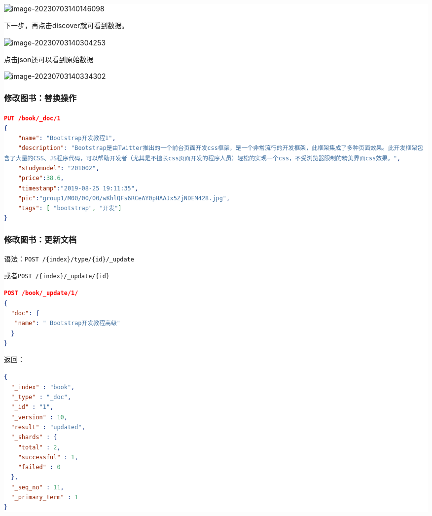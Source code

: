 ![image-20230703140146098](https://studyimages.oss-cn-beijing.aliyuncs.com/img/Elasticsearch/202307031401153.png)

下一步，再点击discover就可看到数据。

![image-20230703140304253](https://studyimages.oss-cn-beijing.aliyuncs.com/img/Elasticsearch/202307031403322.png)

点击json还可以看到原始数据

![image-20230703140334302](https://studyimages.oss-cn-beijing.aliyuncs.com/img/Elasticsearch/202307031403375.png)

### 修改图书：替换操作

```json
PUT /book/_doc/1
{
    "name": "Bootstrap开发教程1",
    "description": "Bootstrap是由Twitter推出的一个前台页面开发css框架，是一个非常流行的开发框架，此框架集成了多种页面效果。此开发框架包含了大量的CSS、JS程序代码，可以帮助开发者（尤其是不擅长css页面开发的程序人员）轻松的实现一个css，不受浏览器限制的精美界面css效果。",
    "studymodel": "201002",
    "price":38.6,
    "timestamp":"2019-08-25 19:11:35",
    "pic":"group1/M00/00/00/wKhlQFs6RCeAY0pHAAJx5ZjNDEM428.jpg",
    "tags": [ "bootstrap", "开发"]
}
```

### 修改图书：更新文档

语法：`POST /{index}/type/{id}/_update`

或者`POST /{index}/_update/{id}`

```json
POST /book/_update/1/ 
{
  "doc": {
   "name": " Bootstrap开发教程高级"
  }
}
```

返回：

```json
{
  "_index" : "book",
  "_type" : "_doc",
  "_id" : "1",
  "_version" : 10,
  "result" : "updated",
  "_shards" : {
    "total" : 2,
    "successful" : 1,
    "failed" : 0
  },
  "_seq_no" : 11,
  "_primary_term" : 1
}
```
